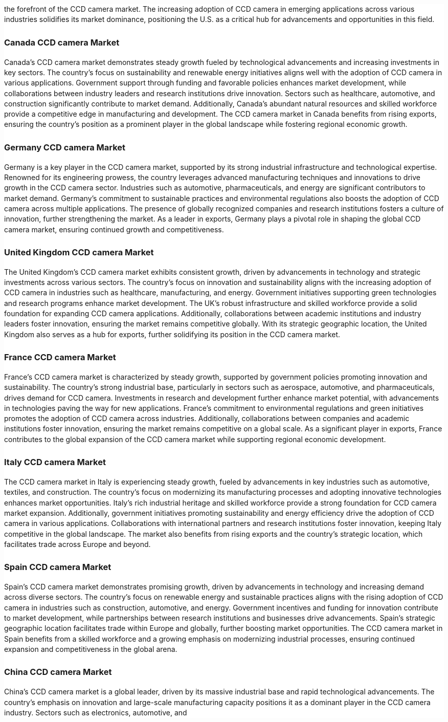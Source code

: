the forefront of the CCD camera market. The increasing adoption of CCD camera in emerging applications across various industries solidifies its market dominance, positioning the U.S. as a critical hub for advancements and opportunities in this field.</p><h3>Canada CCD camera Market</h3><p>Canada&rsquo;s CCD camera market demonstrates steady growth fueled by technological advancements and increasing investments in key sectors. The country&rsquo;s focus on sustainability and renewable energy initiatives aligns well with the adoption of CCD camera in various applications. Government support through funding and favorable policies enhances market development, while collaborations between industry leaders and research institutions drive innovation. Sectors such as healthcare, automotive, and construction significantly contribute to market demand. Additionally, Canada&rsquo;s abundant natural resources and skilled workforce provide a competitive edge in manufacturing and development. The CCD camera market in Canada benefits from rising exports, ensuring the country&rsquo;s position as a prominent player in the global landscape while fostering regional economic growth.</p><h3>Germany CCD camera Market</h3><p>Germany is a key player in the CCD camera market, supported by its strong industrial infrastructure and technological expertise. Renowned for its engineering prowess, the country leverages advanced manufacturing techniques and innovations to drive growth in the CCD camera sector. Industries such as automotive, pharmaceuticals, and energy are significant contributors to market demand. Germany&rsquo;s commitment to sustainable practices and environmental regulations also boosts the adoption of CCD camera across multiple applications. The presence of globally recognized companies and research institutions fosters a culture of innovation, further strengthening the market. As a leader in exports, Germany plays a pivotal role in shaping the global CCD camera market, ensuring continued growth and competitiveness.</p><h3>United Kingdom CCD camera Market</h3><p>The United Kingdom&rsquo;s CCD camera market exhibits consistent growth, driven by advancements in technology and strategic investments across various sectors. The country&rsquo;s focus on innovation and sustainability aligns with the increasing adoption of CCD camera in industries such as healthcare, manufacturing, and energy. Government initiatives supporting green technologies and research programs enhance market development. The UK&rsquo;s robust infrastructure and skilled workforce provide a solid foundation for expanding CCD camera applications. Additionally, collaborations between academic institutions and industry leaders foster innovation, ensuring the market remains competitive globally. With its strategic geographic location, the United Kingdom also serves as a hub for exports, further solidifying its position in the CCD camera market.</p><h3>France CCD camera Market</h3><p>France&rsquo;s CCD camera market is characterized by steady growth, supported by government policies promoting innovation and sustainability. The country&rsquo;s strong industrial base, particularly in sectors such as aerospace, automotive, and pharmaceuticals, drives demand for CCD camera. Investments in research and development further enhance market potential, with advancements in technologies paving the way for new applications. France&rsquo;s commitment to environmental regulations and green initiatives promotes the adoption of CCD camera across industries. Additionally, collaborations between companies and academic institutions foster innovation, ensuring the market remains competitive on a global scale. As a significant player in exports, France contributes to the global expansion of the CCD camera market while supporting regional economic development.</p><h3>Italy CCD camera Market</h3><p>The CCD camera market in Italy is experiencing steady growth, fueled by advancements in key industries such as automotive, textiles, and construction. The country&rsquo;s focus on modernizing its manufacturing processes and adopting innovative technologies enhances market opportunities. Italy&rsquo;s rich industrial heritage and skilled workforce provide a strong foundation for CCD camera market expansion. Additionally, government initiatives promoting sustainability and energy efficiency drive the adoption of CCD camera in various applications. Collaborations with international partners and research institutions foster innovation, keeping Italy competitive in the global landscape. The market also benefits from rising exports and the country&rsquo;s strategic location, which facilitates trade across Europe and beyond.</p><h3>Spain CCD camera Market</h3><p>Spain&rsquo;s CCD camera market demonstrates promising growth, driven by advancements in technology and increasing demand across diverse sectors. The country&rsquo;s focus on renewable energy and sustainable practices aligns with the rising adoption of CCD camera in industries such as construction, automotive, and energy. Government incentives and funding for innovation contribute to market development, while partnerships between research institutions and businesses drive advancements. Spain&rsquo;s strategic geographic location facilitates trade within Europe and globally, further boosting market opportunities. The CCD camera market in Spain benefits from a skilled workforce and a growing emphasis on modernizing industrial processes, ensuring continued expansion and competitiveness in the global arena.</p><h3>China CCD camera Market</h3><p>China&rsquo;s CCD camera market is a global leader, driven by its massive industrial base and rapid technological advancements. The country&rsquo;s emphasis on innovation and large-scale manufacturing capacity positions it as a dominant player in the CCD camera industry. Sectors such as electronics, automotive, and